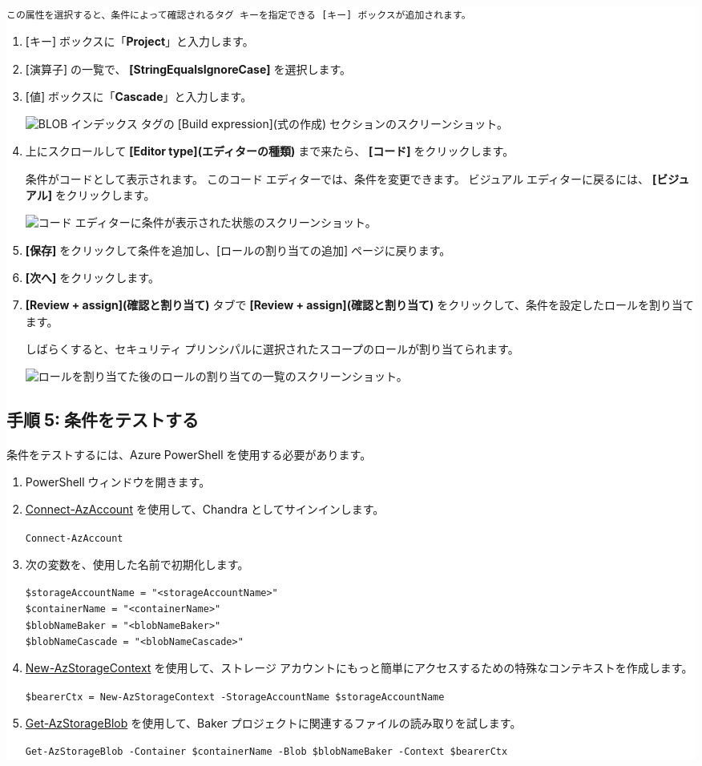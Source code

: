     この属性を選択すると、条件によって確認されるタグ キーを指定できる [キー] ボックスが追加されます。

1. [キー] ボックスに「**Project**」と入力します。

1. [演算子] の一覧で、 **[StringEqualsIgnoreCase]** を選択します。

1. [値] ボックスに「**Cascade**」と入力します。

    ![BLOB インデックス タグの [Build expression]\(式の作成\) セクションのスクリーンショット。](./media/storage-auth-abac-portal/condition-expressions.png)

1. 上にスクロールして **[Editor type]\(エディターの種類\)** まで来たら、 **[コード]** をクリックします。

    条件がコードとして表示されます。 このコード エディターでは、条件を変更できます。 ビジュアル エディターに戻るには、 **[ビジュアル]** をクリックします。

    ![コード エディターに条件が表示された状態のスクリーンショット。](./media/storage-auth-abac-portal/condition-code.png)

1. **[保存]** をクリックして条件を追加し、[ロールの割り当ての追加] ページに戻ります。

1. **[次へ]** をクリックします。

1. **[Review + assign]\(確認と割り当て\)** タブで **[Review + assign]\(確認と割り当て\)** をクリックして、条件を設定したロールを割り当てます。

    しばらくすると、セキュリティ プリンシパルに選択されたスコープのロールが割り当てられます。

    ![ロールを割り当てた後のロールの割り当ての一覧のスクリーンショット。](./media/storage-auth-abac-portal/rg-role-assignments-condition.png)

## <a name="step-5-test-the-condition"></a>手順 5: 条件をテストする

条件をテストするには、Azure PowerShell を使用する必要があります。

1. PowerShell ウィンドウを開きます。

1. [Connect-AzAccount](/powershell/module/az.accounts/connect-azaccount) を使用して、Chandra としてサインインします。

    ```azurepowershell
    Connect-AzAccount
    ```

1. 次の変数を、使用した名前で初期化します。

    ```azurepowershell
    $storageAccountName = "<storageAccountName>"
    $containerName = "<containerName>"
    $blobNameBaker = "<blobNameBaker>"
    $blobNameCascade = "<blobNameCascade>"
    ```

1. [New-AzStorageContext](/powershell/module/az.storage/new-azstoragecontext) を使用して、ストレージ アカウントにもっと簡単にアクセスするための特殊なコンテキストを作成します。

    ```azurepowershell
    $bearerCtx = New-AzStorageContext -StorageAccountName $storageAccountName
    ```

1. [Get-AzStorageBlob](/powershell/module/az.storage/get-azstorageblob) を使用して、Baker プロジェクトに関連するファイルの読み取りを試します。

    ```azurepowershell
    Get-AzStorageBlob -Container $containerName -Blob $blobNameBaker -Context $bearerCtx 
    ```
